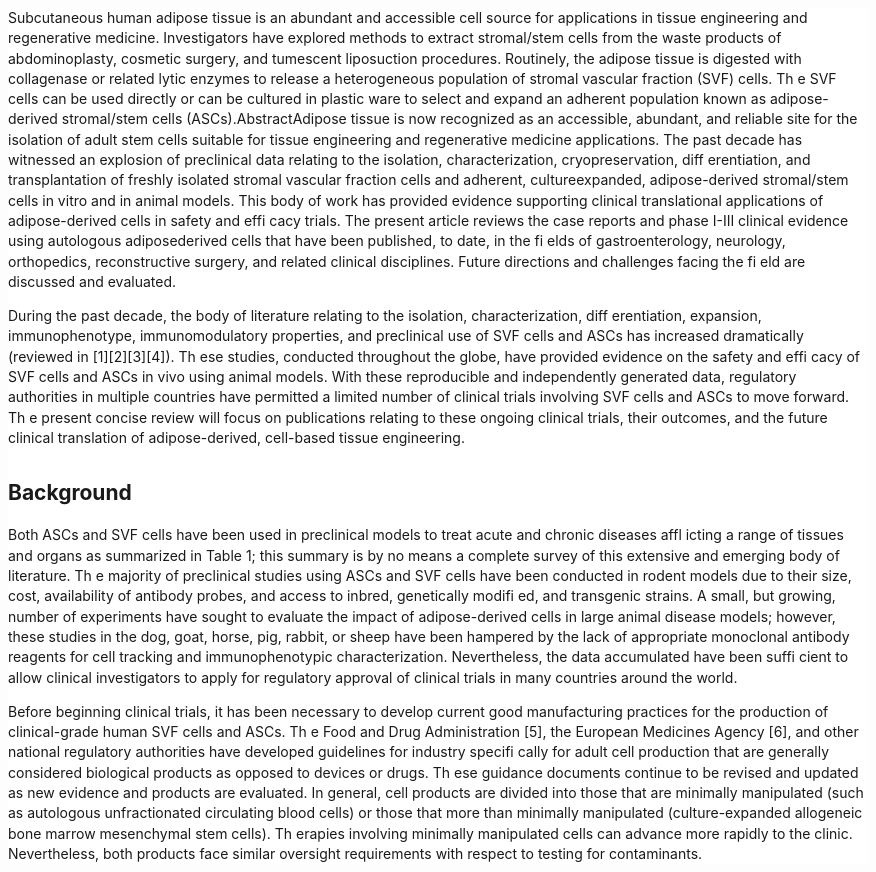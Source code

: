 Subcutaneous human adipose tissue is an abundant and accessible cell source for applications in tissue engineering and regenerative medicine. Investigators have explored methods to extract stromal/stem cells from the waste products of abdominoplasty, cosmetic surgery, and tumescent liposuction procedures. Routinely, the adipose tissue is digested with collagenase or related lytic enzymes to release a heterogeneous population of stromal vascular fraction (SVF) cells. Th e SVF cells can be used directly or can be cultured in plastic ware to select and expand an adherent population known as adipose-derived stromal/stem cells (ASCs).AbstractAdipose tissue is now recognized as an accessible, abundant, and reliable site for the isolation of adult stem cells suitable for tissue engineering and regenerative medicine applications. The past decade has witnessed an explosion of preclinical data relating to the isolation, characterization, cryopreservation, diff erentiation, and transplantation of freshly isolated stromal vascular fraction cells and adherent, cultureexpanded, adipose-derived stromal/stem cells in vitro and in animal models. This body of work has provided evidence supporting clinical translational applications of adipose-derived cells in safety and effi cacy trials. The present article reviews the case reports and phase I-III clinical evidence using autologous adiposederived cells that have been published, to date, in the fi elds of gastroenterology, neurology, orthopedics, reconstructive surgery, and related clinical disciplines. Future directions and challenges facing the fi eld are discussed and evaluated.

During the past decade, the body of literature relating to the isolation, characterization, diff erentiation, expansion, immunophenotype, immunomodulatory properties, and preclinical use of SVF cells and ASCs has increased dramatically (reviewed in [1][2][3][4]). Th ese studies, conducted throughout the globe, have provided evidence on the safety and effi cacy of SVF cells and ASCs in vivo using animal models. With these reproducible and independently generated data, regulatory authorities in multiple countries have permitted a limited number of clinical trials involving SVF cells and ASCs to move forward. Th e present concise review will focus on publications relating to these ongoing clinical trials, their outcomes, and the future clinical translation of adipose-derived, cell-based tissue engineering.


## Background

Both ASCs and SVF cells have been used in preclinical models to treat acute and chronic diseases affl icting a range of tissues and organs as summarized in Table 1; this summary is by no means a complete survey of this extensive and emerging body of literature. Th e majority of preclinical studies using ASCs and SVF cells have been conducted in rodent models due to their size, cost, availability of antibody probes, and access to inbred, genetically modifi ed, and transgenic strains. A small, but growing, number of experiments have sought to evaluate the impact of adipose-derived cells in large animal disease models; however, these studies in the dog, goat, horse, pig, rabbit, or sheep have been hampered by the lack of appropriate monoclonal antibody reagents for cell tracking and immunophenotypic characterization. Nevertheless, the data accumulated have been suffi cient to allow clinical investigators to apply for regulatory approval of clinical trials in many countries around the world.

Before beginning clinical trials, it has been necessary to develop current good manufacturing practices for the production of clinical-grade human SVF cells and ASCs. Th e Food and Drug Administration [5], the European Medicines Agency [6], and other national regulatory authorities have developed guidelines for industry specifi cally for adult cell production that are generally considered biological products as opposed to devices or drugs. Th ese guidance documents continue to be revised and updated as new evidence and products are evaluated. In general, cell products are divided into those that are minimally manipulated (such as autologous unfractionated circulating blood cells) or those that more than minimally manipulated (culture-expanded allogeneic bone marrow mesenchymal stem cells). Th erapies involving minimally manipulated cells can advance more rapidly to the clinic. Nevertheless, both products face similar oversight requirements with respect to testing for contaminants.
